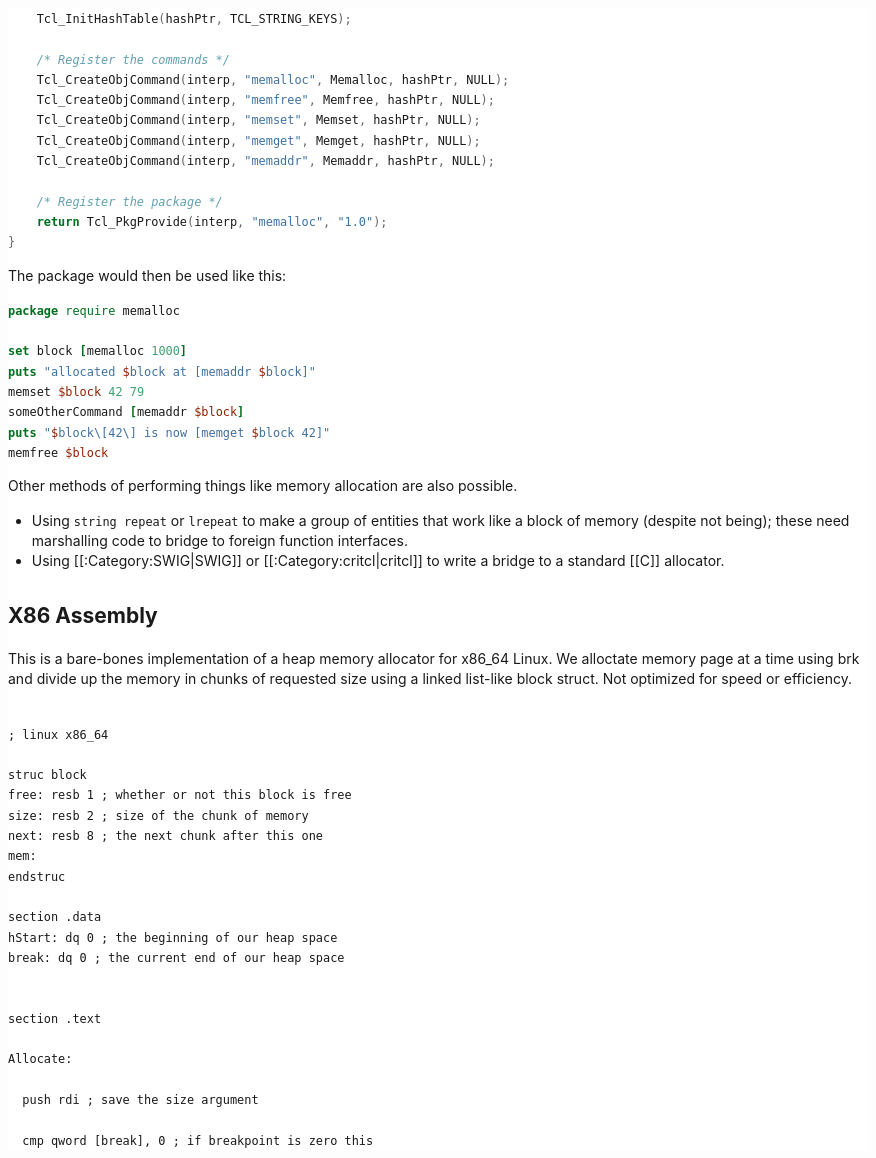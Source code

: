 ```c
    Tcl_InitHashTable(hashPtr, TCL_STRING_KEYS);

    /* Register the commands */
    Tcl_CreateObjCommand(interp, "memalloc", Memalloc, hashPtr, NULL);
    Tcl_CreateObjCommand(interp, "memfree", Memfree, hashPtr, NULL);
    Tcl_CreateObjCommand(interp, "memset", Memset, hashPtr, NULL);
    Tcl_CreateObjCommand(interp, "memget", Memget, hashPtr, NULL);
    Tcl_CreateObjCommand(interp, "memaddr", Memaddr, hashPtr, NULL);

    /* Register the package */
    return Tcl_PkgProvide(interp, "memalloc", "1.0");
}
```


The package would then be used like this:

```tcl
package require memalloc

set block [memalloc 1000]
puts "allocated $block at [memaddr $block]"
memset $block 42 79
someOtherCommand [memaddr $block]
puts "$block\[42\] is now [memget $block 42]"
memfree $block
```


Other methods of performing things like memory allocation are also possible.
* Using <code>string repeat</code> or <code>lrepeat</code> to make a group of entities that work like a block of memory (despite not being); these need marshalling code to bridge to foreign function interfaces.
* Using [[:Category:SWIG|SWIG]] or [[:Category:critcl|critcl]] to write a bridge to a standard [[C]] allocator.


## X86 Assembly

This is a bare-bones implementation of a heap memory allocator for x86_64 Linux. We alloctate memory page at a time using brk and divide up the memory in chunks of requested size using a linked list-like block struct. Not optimized for speed or efficiency.


```x86asm

; linux x86_64

struc block
free: resb 1 ; whether or not this block is free
size: resb 2 ; size of the chunk of memory
next: resb 8 ; the next chunk after this one
mem:
endstruc

section .data
hStart: dq 0 ; the beginning of our heap space
break: dq 0 ; the current end of our heap space


section .text

Allocate:

  push rdi ; save the size argument

  cmp qword [break], 0 ; if breakpoint is zero this
```